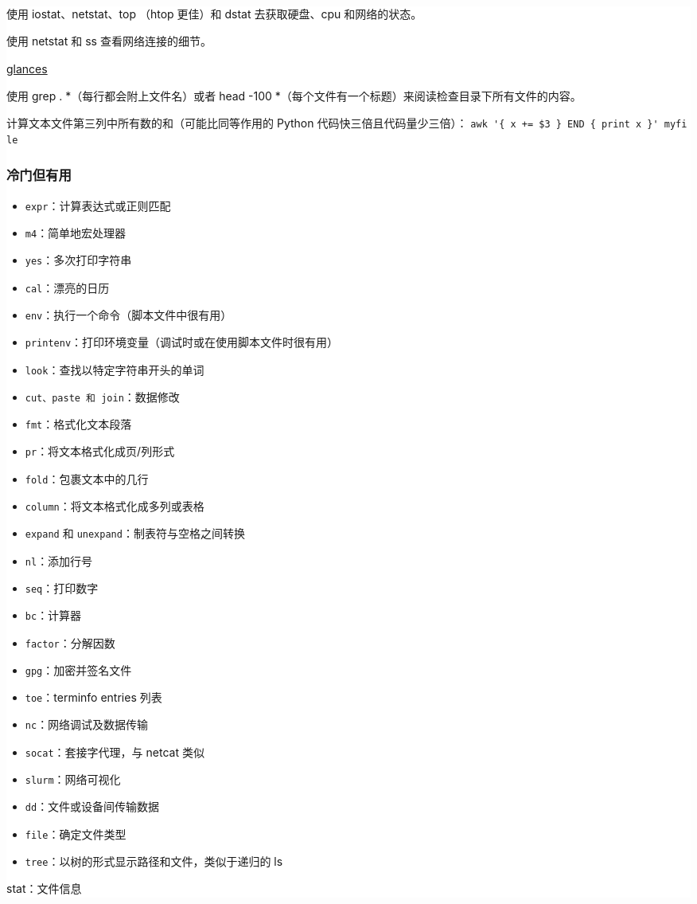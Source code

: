 使用 iostat、netstat、top （htop 更佳）和 dstat 去获取硬盘、cpu 和网络的状态。

使用 netstat 和 ss 查看网络连接的细节。

[glances](https://github.com/nicolargo/glances)

使用 grep . *（每行都会附上文件名）或者 head -100 *（每个文件有一个标题）来阅读检查目录下所有文件的内容。

计算文本文件第三列中所有数的和（可能比同等作用的 Python 代码快三倍且代码量少三倍）：
`awk '{ x += $3 } END { print x }' myfile`



### 冷门但有用

* `expr`：计算表达式或正则匹配

* `m4`：简单地宏处理器

* `yes`：多次打印字符串

* `cal`：漂亮的日历
* `env`：执行一个命令（脚本文件中很有用）
* `printenv`：打印环境变量（调试时或在使用脚本文件时很有用）

* `look`：查找以特定字符串开头的单词

* `cut、paste 和 join`：数据修改

* `fmt`：格式化文本段落

* `pr`：将文本格式化成页/列形式

* `fold`：包裹文本中的几行

* `column`：将文本格式化成多列或表格

* `expand` 和 `unexpand`：制表符与空格之间转换

* `nl`：添加行号

* `seq`：打印数字

* `bc`：计算器

* `factor`：分解因数

* `gpg`：加密并签名文件

* `toe`：terminfo entries 列表

* `nc`：网络调试及数据传输

* `socat`：套接字代理，与 netcat 类似

* `slurm`：网络可视化

* `dd`：文件或设备间传输数据

* `file`：确定文件类型

* `tree`：以树的形式显示路径和文件，类似于递归的 ls

stat：文件信息
